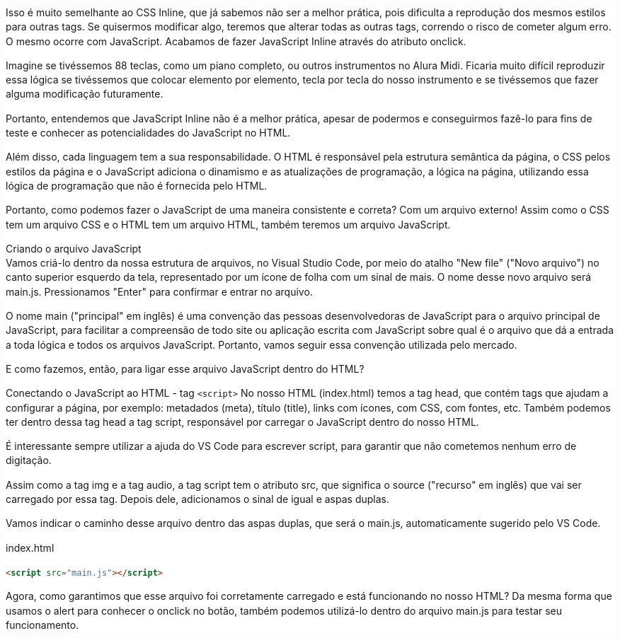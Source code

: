 Isso é muito semelhante ao CSS Inline, que já sabemos não ser a melhor prática, pois dificulta a reprodução dos mesmos estilos para outras tags. Se quisermos modificar algo, teremos que alterar todas as outras tags, correndo o risco de cometer algum erro. O mesmo ocorre com JavaScript. Acabamos de fazer JavaScript Inline através do atributo onclick.

Imagine se tivéssemos 88 teclas, como um piano completo, ou outros instrumentos no Alura Midi. Ficaria muito difícil reproduzir essa lógica se tivéssemos que colocar elemento por elemento, tecla por tecla do nosso instrumento e se tivéssemos que fazer alguma modificação futuramente.

Portanto, entendemos que JavaScript Inline não é a melhor prática, apesar de podermos e conseguirmos fazê-lo para fins de teste e conhecer as potencialidades do JavaScript no HTML.

Além disso, cada linguagem tem a sua responsabilidade. O HTML é responsável pela estrutura semântica da página, o CSS pelos estilos da página e o JavaScript adiciona o dinamismo e as atualizações de programação, a lógica na página, utilizando essa lógica de programação que não é fornecida pelo HTML.

Portanto, como podemos fazer o JavaScript de uma maneira consistente e correta? Com um arquivo externo! Assim como o CSS tem um arquivo CSS e o HTML tem um arquivo HTML, também teremos um arquivo JavaScript.

Criando o arquivo JavaScript  
Vamos criá-lo dentro da nossa estrutura de arquivos, no Visual Studio Code, por meio do atalho "New file" ("Novo arquivo") no canto superior esquerdo da tela, representado por um ícone de folha com um sinal de mais. O nome desse novo arquivo será main.js. Pressionamos "Enter" para confirmar e entrar no arquivo.

O nome main ("principal" em inglês) é uma convenção das pessoas desenvolvedoras de JavaScript para o arquivo principal de JavaScript, para facilitar a compreensão de todo site ou aplicação escrita com JavaScript sobre qual é o arquivo que dá a entrada a toda lógica e todos os arquivos JavaScript. Portanto, vamos seguir essa convenção utilizada pelo mercado.

E como fazemos, então, para ligar esse arquivo JavaScript dentro do HTML?

Conectando o JavaScript ao HTML - tag `<script>`
No nosso HTML (index.html) temos a tag head, que contém tags que ajudam a configurar a página, por exemplo: metadados (meta), título (title), links com ícones, com CSS, com fontes, etc. Também podemos ter dentro dessa tag head a tag script, responsável por carregar o JavaScript dentro do nosso HTML.

É interessante sempre utilizar a ajuda do VS Code para escrever script, para garantir que não cometemos nenhum erro de digitação.

Assim como a tag img e a tag audio, a tag script tem o atributo src, que significa o source ("recurso" em inglês) que vai ser carregado por essa tag. Depois dele, adicionamos o sinal de igual e aspas duplas.

Vamos indicar o caminho desse arquivo dentro das aspas duplas, que será o main.js, automaticamente sugerido pelo VS Code.

index.html

```html
<script src="main.js"></script>
```

Agora, como garantimos que esse arquivo foi corretamente carregado e está funcionando no nosso HTML? Da mesma forma que usamos o alert para conhecer o onclick no botão, também podemos utilizá-lo dentro do arquivo main.js para testar seu funcionamento.

